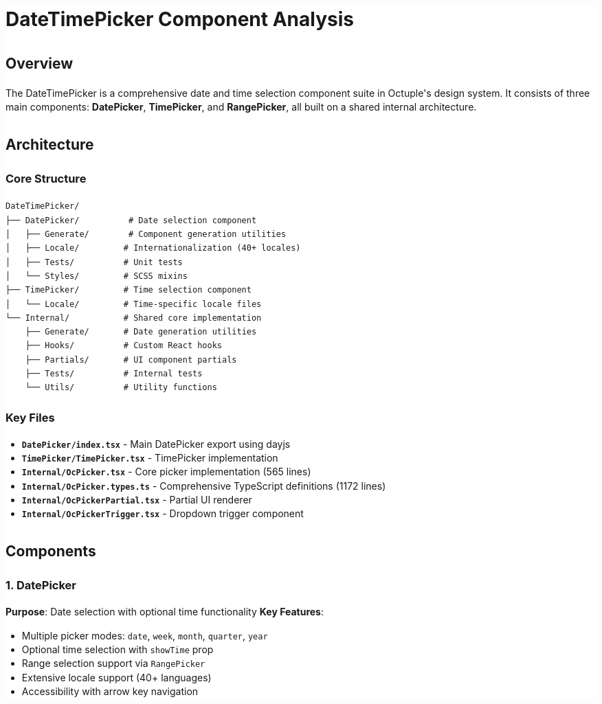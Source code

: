 # DateTimePicker Component Analysis

## Overview

The DateTimePicker is a comprehensive date and time selection component suite in Octuple's design system. It consists of three main components: **DatePicker**, **TimePicker**, and **RangePicker**, all built on a shared internal architecture.

## Architecture

### Core Structure

```
DateTimePicker/
├── DatePicker/          # Date selection component
│   ├── Generate/        # Component generation utilities
│   ├── Locale/         # Internationalization (40+ locales)
│   ├── Tests/          # Unit tests
│   └── Styles/         # SCSS mixins
├── TimePicker/         # Time selection component
│   └── Locale/         # Time-specific locale files
└── Internal/           # Shared core implementation
    ├── Generate/       # Date generation utilities
    ├── Hooks/          # Custom React hooks
    ├── Partials/       # UI component partials
    ├── Tests/          # Internal tests
    └── Utils/          # Utility functions
```

### Key Files

- **`DatePicker/index.tsx`** - Main DatePicker export using dayjs
- **`TimePicker/TimePicker.tsx`** - TimePicker implementation
- **`Internal/OcPicker.tsx`** - Core picker implementation (565 lines)
- **`Internal/OcPicker.types.ts`** - Comprehensive TypeScript definitions (1172 lines)
- **`Internal/OcPickerPartial.tsx`** - Partial UI renderer
- **`Internal/OcPickerTrigger.tsx`** - Dropdown trigger component

## Components

### 1. DatePicker

**Purpose**: Date selection with optional time functionality
**Key Features**:
- Multiple picker modes: `date`, `week`, `month`, `quarter`, `year`
- Optional time selection with `showTime` prop
- Range selection support via `RangePicker`
- Extensive locale support (40+ languages)
- Accessibility with arrow key navigation
